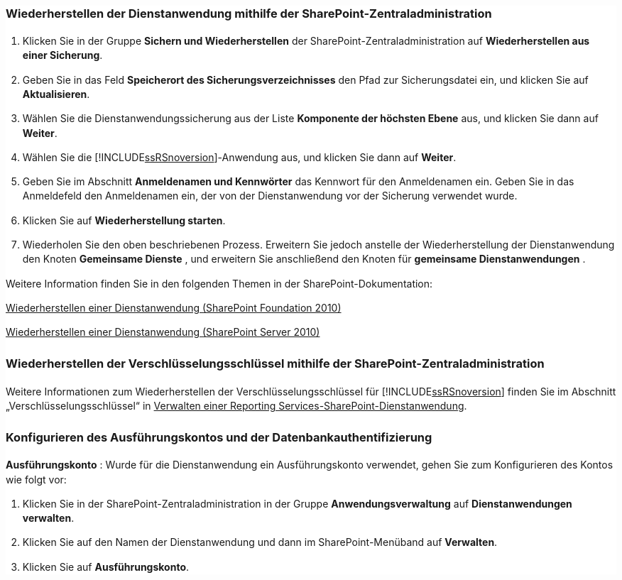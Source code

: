 ### <a name="restore-the-service-application-using-sharepoint-central-administration"></a>Wiederherstellen der Dienstanwendung mithilfe der SharePoint-Zentraladministration
  
1.  Klicken Sie in der Gruppe **Sichern und Wiederherstellen** der SharePoint-Zentraladministration auf **Wiederherstellen aus einer Sicherung**.  
  
2.  Geben Sie in das Feld **Speicherort des Sicherungsverzeichnisses** den Pfad zur Sicherungsdatei ein, und klicken Sie auf **Aktualisieren**.  
  
3.  Wählen Sie die Dienstanwendungssicherung aus der Liste **Komponente der höchsten Ebene** aus, und klicken Sie dann auf **Weiter**.  
  
4.  Wählen Sie die [!INCLUDE[ssRSnoversion](../../includes/ssrsnoversion-md.md)]-Anwendung aus, und klicken Sie dann auf **Weiter**.  
  
5.  Geben Sie im Abschnitt **Anmeldenamen und Kennwörter** das Kennwort für den Anmeldenamen ein. Geben Sie in das Anmeldefeld den Anmeldenamen ein, der von der Dienstanwendung vor der Sicherung verwendet wurde.  
  
6.  Klicken Sie auf **Wiederherstellung starten**.  
  
7.  Wiederholen Sie den oben beschriebenen Prozess. Erweitern Sie jedoch anstelle der Wiederherstellung der Dienstanwendung den Knoten **Gemeinsame Dienste** , und erweitern Sie anschließend den Knoten für **gemeinsame Dienstanwendungen** .  
  
 Weitere Information finden Sie in den folgenden Themen in der SharePoint-Dokumentation:  
  
 [Wiederherstellen einer Dienstanwendung (SharePoint Foundation 2010)](http://msdn.microsoft.com/library/ee748615.aspx)  
  
 [Wiederherstellen einer Dienstanwendung (SharePoint Server 2010)](https://technet.microsoft.com/library/ee428305.aspx)  

### <a name="restore-the-encryption-keys-using-sharepoint-central-administration"></a>Wiederherstellen der Verschlüsselungsschlüssel mithilfe der SharePoint-Zentraladministration

 Weitere Informationen zum Wiederherstellen der Verschlüsselungsschlüssel für [!INCLUDE[ssRSnoversion](../../includes/ssrsnoversion-md.md)] finden Sie im Abschnitt „Verschlüsselungsschlüssel“ in [Verwalten einer Reporting Services-SharePoint-Dienstanwendung](../../reporting-services/report-server-sharepoint/manage-a-reporting-services-sharepoint-service-application.md).  

### <a name="configure-the-execution-account-and-database-authentication"></a>Konfigurieren des Ausführungskontos und der Datenbankauthentifizierung

 **Ausführungskonto** : Wurde für die Dienstanwendung ein Ausführungskonto verwendet, gehen Sie zum Konfigurieren des Kontos wie folgt vor:  
  
1.  Klicken Sie in der SharePoint-Zentraladministration in der Gruppe **Anwendungsverwaltung** auf **Dienstanwendungen verwalten**.  
  
2.  Klicken Sie auf den Namen der Dienstanwendung und dann im SharePoint-Menüband auf **Verwalten**.  
  
3.  Klicken Sie auf **Ausführungskonto**.  
  